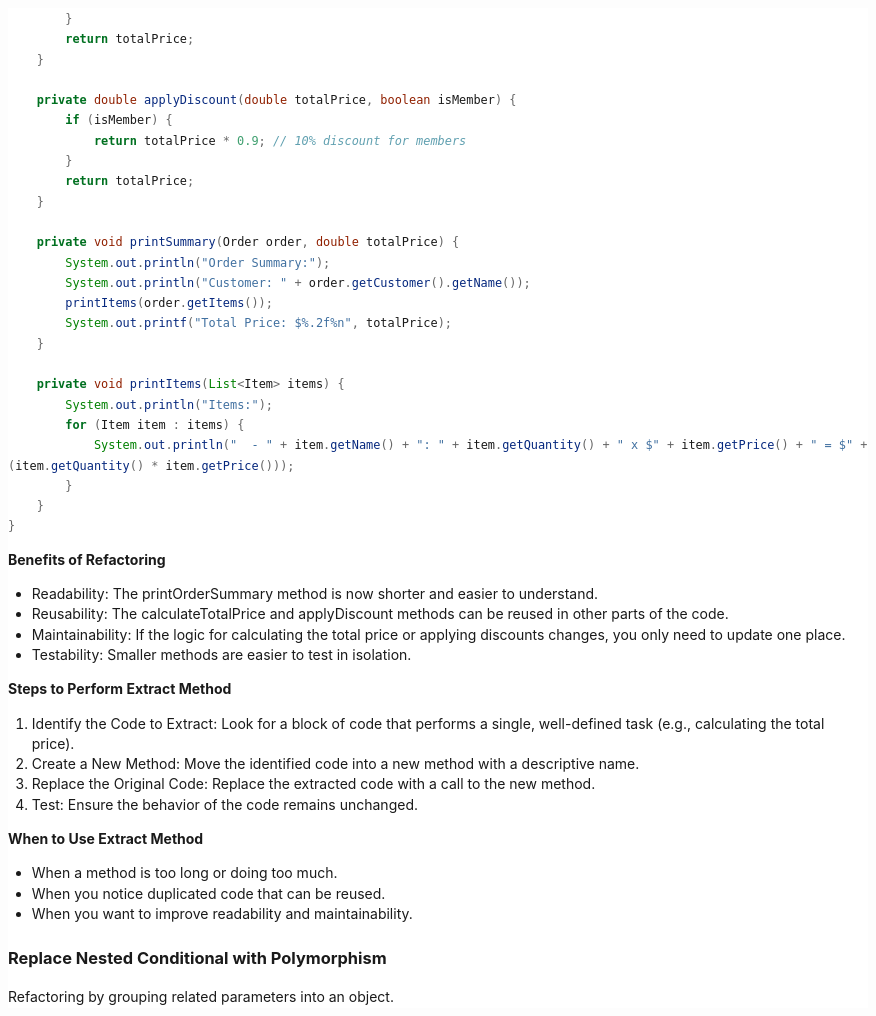 ```java
        }
        return totalPrice;
    }

    private double applyDiscount(double totalPrice, boolean isMember) {
        if (isMember) {
            return totalPrice * 0.9; // 10% discount for members
        }
        return totalPrice;
    }

    private void printSummary(Order order, double totalPrice) {
        System.out.println("Order Summary:");
        System.out.println("Customer: " + order.getCustomer().getName());
        printItems(order.getItems());
        System.out.printf("Total Price: $%.2f%n", totalPrice);
    }

    private void printItems(List<Item> items) {
        System.out.println("Items:");
        for (Item item : items) {
            System.out.println("  - " + item.getName() + ": " + item.getQuantity() + " x $" + item.getPrice() + " = $" + (item.getQuantity() * item.getPrice()));
        }
    }
}
```

**Benefits of Refactoring**

- Readability: The printOrderSummary method is now shorter and easier to understand.
- Reusability: The calculateTotalPrice and applyDiscount methods can be reused in other parts of the code.
- Maintainability: If the logic for calculating the total price or applying discounts changes, you only need to update one place.
- Testability: Smaller methods are easier to test in isolation.

**Steps to Perform Extract Method**

1. Identify the Code to Extract: Look for a block of code that performs a single, well-defined task (e.g., calculating the total price).
2. Create a New Method: Move the identified code into a new method with a descriptive name.
3. Replace the Original Code: Replace the extracted code with a call to the new method.
4. Test: Ensure the behavior of the code remains unchanged.

**When to Use Extract Method**
- When a method is too long or doing too much.
- When you notice duplicated code that can be reused.
- When you want to improve readability and maintainability.

### Replace Nested Conditional with Polymorphism

Refactoring by grouping related parameters into an object.

